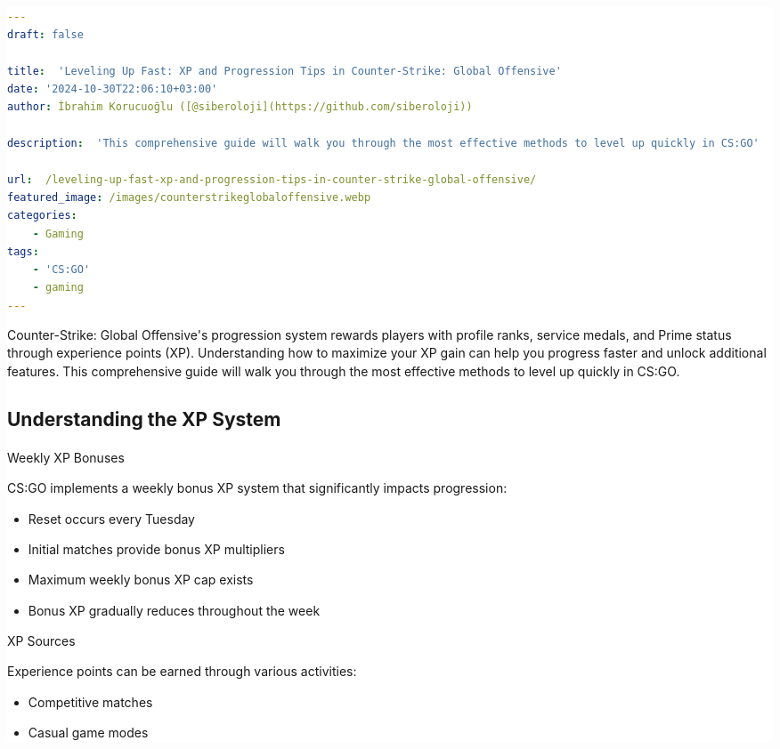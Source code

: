 ```yaml
---
draft: false

title:  'Leveling Up Fast: XP and Progression Tips in Counter-Strike: Global Offensive'
date: '2024-10-30T22:06:10+03:00'
author: İbrahim Korucuoğlu ([@siberoloji](https://github.com/siberoloji))

description:  'This comprehensive guide will walk you through the most effective methods to level up quickly in CS:GO' 
 
url:  /leveling-up-fast-xp-and-progression-tips-in-counter-strike-global-offensive/
featured_image: /images/counterstrikeglobaloffensive.webp
categories:
    - Gaming
tags:
    - 'CS:GO'
    - gaming
---
```



Counter-Strike: Global Offensive's progression system rewards players with profile ranks, service medals, and Prime status through experience points (XP). Understanding how to maximize your XP gain can help you progress faster and unlock additional features. This comprehensive guide will walk you through the most effective methods to level up quickly in CS:GO.



## Understanding the XP System



Weekly XP Bonuses



CS:GO implements a weekly bonus XP system that significantly impacts progression:


* Reset occurs every Tuesday

* Initial matches provide bonus XP multipliers

* Maximum weekly bonus XP cap exists

* Bonus XP gradually reduces throughout the week




XP Sources



Experience points can be earned through various activities:


* Competitive matches

* Casual game modes
